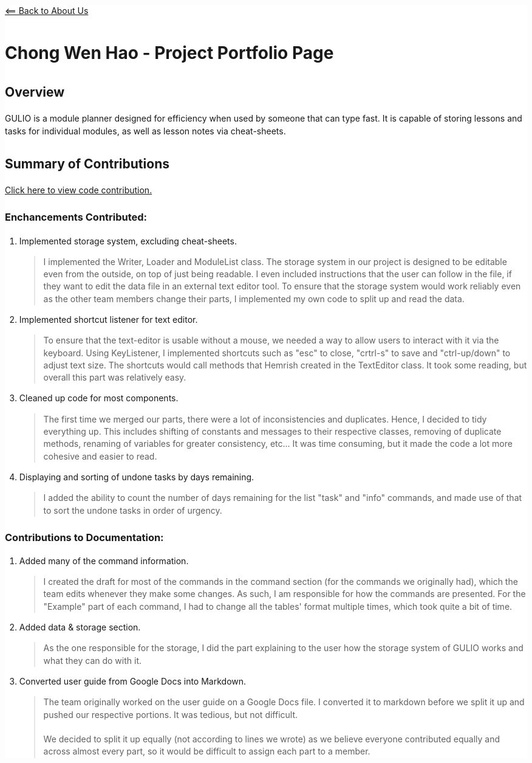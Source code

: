 [<== Back to About Us](../AboutUs.md)

# Chong Wen Hao - Project Portfolio Page

## Overview

GULIO is a module planner designed for efficiency when used by someone that can type fast. It is capable of storing lessons and tasks for individual modules, as well as lesson notes via cheat-sheets. 

## Summary of Contributions

[Click here to view code contribution.](https://nus-cs2113-ay2021s2.github.io/tp-dashboard/?search=CS2113T-W09-3&sort=groupTitle&sortWithin=title&since=&timeframe=commit&mergegroup=&groupSelect=groupByRepos&breakdown=false&tabOpen=true&tabType=authorship&tabAuthor=8kdesign&tabRepo=AY2021S2-CS2113T-W09-3%2Ftp%5Bmaster%5D&authorshipIsMergeGroup=false&authorshipFileTypes=docs~functional-code~test-code~other)

### Enchancements Contributed:

1. Implemented storage system, excluding cheat-sheets.<br>
   > I implemented the Writer, Loader and ModuleList class. The storage system in our project is designed to be editable even from the outside, on top of just being readable. I even included instructions that the user can follow in the file, if they want to edit the data file in an external text editor tool. To ensure that the storage system would work reliably even as the other team members change their parts, I implemented my own code to split up and read the data.
1. Implemented shortcut listener for text editor.
   > To ensure that the text-editor is usable without a mouse, we needed a way to allow users to interact with it via the keyboard. Using KeyListener, I implemented shortcuts such as "esc" to close, "crtrl-s" to save and "ctrl-up/down" to adjust text size. The shortcuts would call methods that Hemrish created in the TextEditor class. It took some reading, but overall this part was relatively easy.
1. Cleaned up code for most components.<br>
   > The first time we merged our parts, there were a lot of inconsistencies and duplicates. Hence, I decided to tidy everything up. This includes shifting of constants and messages to their respective classes, removing of duplicate methods, renaming of variables for greater consistency, etc... It was time consuming, but it made the code a lot more cohesive and easier to read.
1. Displaying and sorting of undone  tasks by days remaining.
   > I added the ability to count the number of days remaining for the list "task" and "info" commands, and made use of that to sort the undone tasks in order of urgency.

### Contributions to Documentation:

1. Added many of the command information.
   > I created the draft for most of the commands in the command section (for the commands we originally had), which the team edits whenever they make some changes. As such, I am responsible for how the commands are presented. For the "Example" part of each command, I had to change all the tables' format multiple times, which took quite a bit of time.
1. Added data & storage section.
   > As the one responsible for the storage, I did the part explaining to the user  how the storage system of GULIO works and what they can do with it.
1. Converted user guide from Google Docs into Markdown.
   > The team originally worked on the user guide on a Google Docs file. I converted it to markdown before we split it up and pushed our respective portions. It was tedious, but not difficult.<br><br>
   > We decided to split it up equally (not according to lines we wrote) as we believe everyone contributed equally and across almost every part, so it would be difficult to assign each part to a member.
